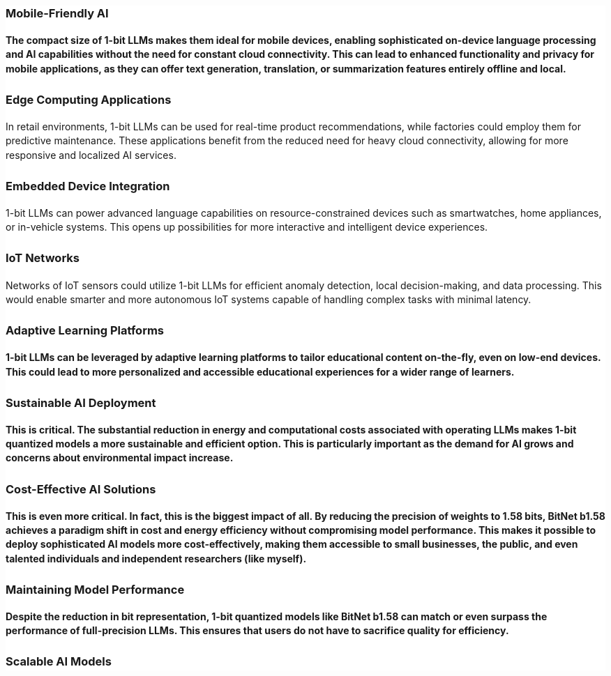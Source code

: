 ### **Mobile-Friendly AI**

**The compact size of 1-bit LLMs makes them ideal for mobile devices, enabling sophisticated on-device language processing and AI capabilities without the need for constant cloud connectivity. This can lead to enhanced functionality and privacy for mobile applications, as they can offer text generation, translation, or summarization features entirely offline and local.**

### **Edge Computing Applications**
In retail environments, 1-bit LLMs can be used for real-time product recommendations, while factories could employ them for predictive maintenance. These applications benefit from the reduced need for heavy cloud connectivity, allowing for more responsive and localized AI services.

### **Embedded Device Integration**

1-bit LLMs can power advanced language capabilities on resource-constrained devices such as smartwatches, home appliances, or in-vehicle systems. This opens up possibilities for more interactive and intelligent device experiences.

### **IoT Networks**

Networks of IoT sensors could utilize 1-bit LLMs for efficient anomaly detection, local decision-making, and data processing. This would enable smarter and more autonomous IoT systems capable of handling complex tasks with minimal latency.

### **Adaptive Learning Platforms**

**1-bit LLMs can be leveraged by adaptive learning platforms to tailor educational content on-the-fly, even on low-end devices. This could lead to more personalized and accessible educational experiences for a wider range of learners.**

### **Sustainable AI Deployment**

**This is critical. The substantial reduction in energy and computational costs associated with operating LLMs makes 1-bit quantized models a more sustainable and efficient option. This is particularly important as the demand for AI grows and concerns about environmental impact increase.**

### **Cost-Effective AI Solutions**

**This is even more critical. In fact, this is the biggest impact of all. By reducing the precision of weights to 1.58 bits, BitNet b1.58 achieves a paradigm shift in cost and energy efficiency without compromising model performance. This makes it possible to deploy sophisticated AI models more cost-effectively, making them accessible to small businesses, the public, and even talented individuals and independent researchers (like myself).**

### **Maintaining Model Performance**

**Despite the reduction in bit representation, 1-bit quantized models like BitNet b1.58 can match or even surpass the performance of full-precision LLMs. This ensures that users do not have to sacrifice quality for efficiency.**

### **Scalable AI Models**

